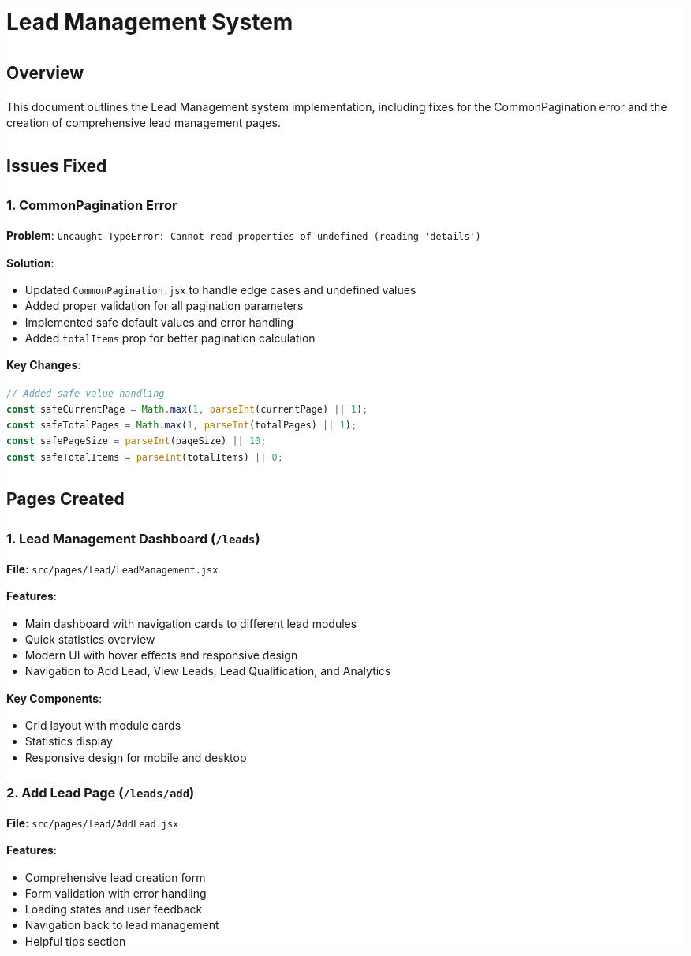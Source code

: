 # Lead Management System

## Overview
This document outlines the Lead Management system implementation, including fixes for the CommonPagination error and the creation of comprehensive lead management pages.

## Issues Fixed

### 1. CommonPagination Error
**Problem**: `Uncaught TypeError: Cannot read properties of undefined (reading 'details')`

**Solution**: 
- Updated `CommonPagination.jsx` to handle edge cases and undefined values
- Added proper validation for all pagination parameters
- Implemented safe default values and error handling
- Added `totalItems` prop for better pagination calculation

**Key Changes**:
```javascript
// Added safe value handling
const safeCurrentPage = Math.max(1, parseInt(currentPage) || 1);
const safeTotalPages = Math.max(1, parseInt(totalPages) || 1);
const safePageSize = parseInt(pageSize) || 10;
const safeTotalItems = parseInt(totalItems) || 0;
```

## Pages Created

### 1. Lead Management Dashboard (`/leads`)
**File**: `src/pages/lead/LeadManagement.jsx`

**Features**:
- Main dashboard with navigation cards to different lead modules
- Quick statistics overview
- Modern UI with hover effects and responsive design
- Navigation to Add Lead, View Leads, Lead Qualification, and Analytics

**Key Components**:
- Grid layout with module cards
- Statistics display
- Responsive design for mobile and desktop

### 2. Add Lead Page (`/leads/add`)
**File**: `src/pages/lead/AddLead.jsx`

**Features**:
- Comprehensive lead creation form
- Form validation with error handling
- Loading states and user feedback
- Navigation back to lead management
- Helpful tips section
